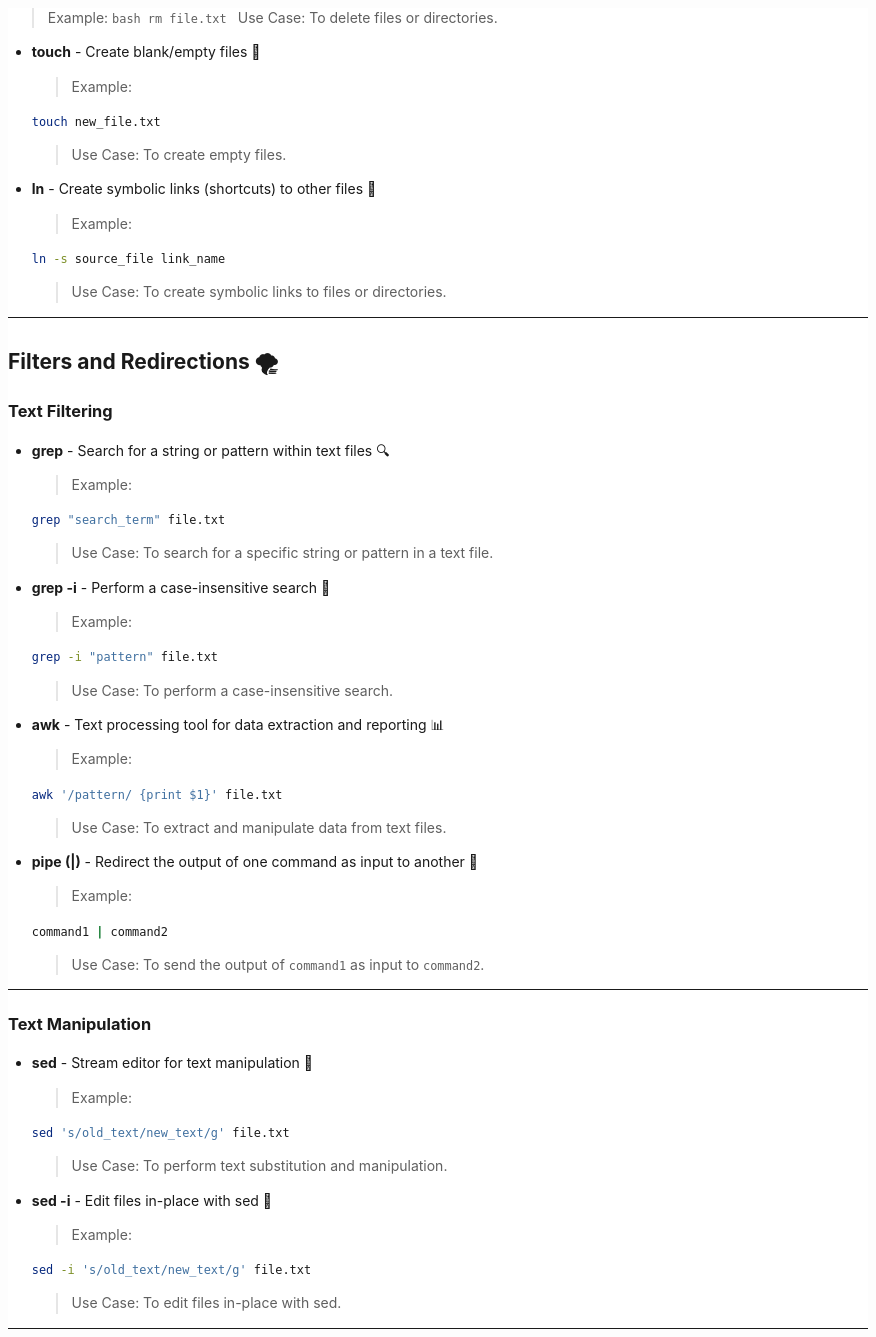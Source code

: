   > Example:
    ```bash
    rm file.txt
    ```
  > Use Case: To delete files or directories.
- **touch** - Create blank/empty files 📝
  > Example:
    ```bash
    touch new_file.txt
    ```
  > Use Case: To create empty files.
- **ln** - Create symbolic links (shortcuts) to other files 🔗
  > Example:
    ```bash
    ln -s source_file link_name
    ```
  > Use Case: To create symbolic links to files or directories.
---
## Filters and Redirections 🌪️

### Text Filtering
- **grep** - Search for a string or pattern within text files 🔍
  > Example:
    ```bash
    grep "search_term" file.txt
    ```
  > Use Case: To search for a specific string or pattern in a text file.
- **grep -i** - Perform a case-insensitive search 🔄
  > Example:
    ```bash
    grep -i "pattern" file.txt
    ```
  > Use Case: To perform a case-insensitive search.
- **awk** - Text processing tool for data extraction and reporting 📊
  > Example:
    ```bash
    awk '/pattern/ {print $1}' file.txt
    ```
  > Use Case: To extract and manipulate data from text files.
- **pipe (|)** - Redirect the output of one command as input to another 🚀
  > Example:
    ```bash
    command1 | command2
    ```
  > Use Case: To send the output of `command1` as input to `command2`.
---
### Text Manipulation
- **sed** - Stream editor for text manipulation 📝
  > Example:
    ```bash
    sed 's/old_text/new_text/g' file.txt
    ```
  > Use Case: To perform text substitution and manipulation.
- **sed -i** - Edit files in-place with sed 📝
  > Example:
    ```bash
    sed -i 's/old_text/new_text/g' file.txt
    ```
  > Use Case: To edit files in-place with sed.
---